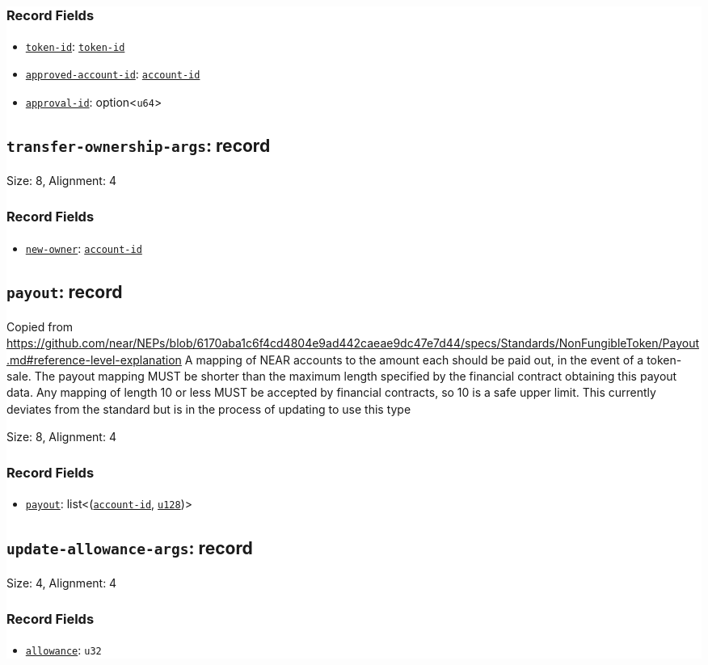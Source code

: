 ### Record Fields

- <a href="nft_is_approved_args.token_id" name="nft_is_approved_args.token_id"></a> [`token-id`](#nft_is_approved_args.token_id): [`token-id`](#token_id)
  
  
- <a href="nft_is_approved_args.approved_account_id" name="nft_is_approved_args.approved_account_id"></a> [`approved-account-id`](#nft_is_approved_args.approved_account_id): [`account-id`](#account_id)
  
  
- <a href="nft_is_approved_args.approval_id" name="nft_is_approved_args.approval_id"></a> [`approval-id`](#nft_is_approved_args.approval_id): option<`u64`>
  
  
## <a href="#transfer_ownership_args" name="transfer_ownership_args"></a> `transfer-ownership-args`: record


Size: 8, Alignment: 4

### Record Fields

- <a href="transfer_ownership_args.new_owner" name="transfer_ownership_args.new_owner"></a> [`new-owner`](#transfer_ownership_args.new_owner): [`account-id`](#account_id)
  
  
## <a href="#payout" name="payout"></a> `payout`: record

Copied from https://github.com/near/NEPs/blob/6170aba1c6f4cd4804e9ad442caeae9dc47e7d44/specs/Standards/NonFungibleToken/Payout.md#reference-level-explanation
A mapping of NEAR accounts to the amount each should be paid out, in
the event of a token-sale. The payout mapping MUST be shorter than the
maximum length specified by the financial contract obtaining this
payout data. Any mapping of length 10 or less MUST be accepted by
financial contracts, so 10 is a safe upper limit.
This currently deviates from the standard but is in the process of updating to use this type

Size: 8, Alignment: 4

### Record Fields

- <a href="payout.payout" name="payout.payout"></a> [`payout`](#payout.payout): list<([`account-id`](#account_id), [`u128`](#u128))>
  
  
## <a href="#update_allowance_args" name="update_allowance_args"></a> `update-allowance-args`: record


Size: 4, Alignment: 4

### Record Fields

- <a href="update_allowance_args.allowance" name="update_allowance_args.allowance"></a> [`allowance`](#update_allowance_args.allowance): `u32`
  
